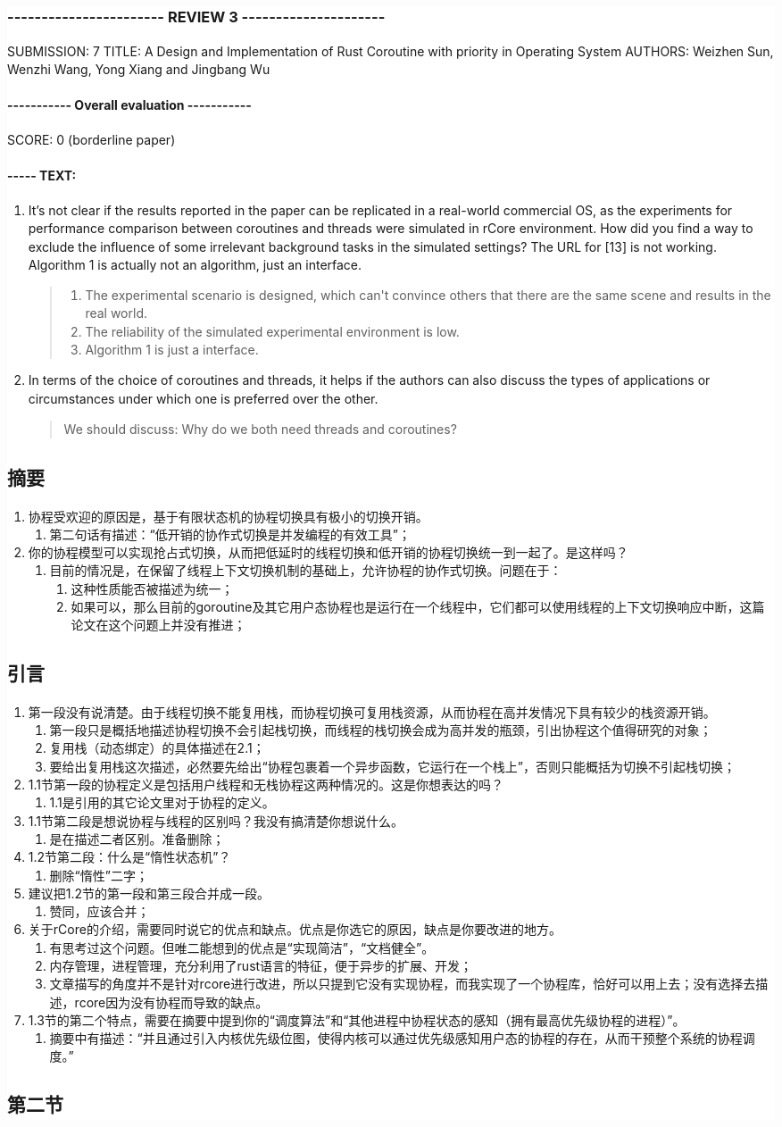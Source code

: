 

### ----------------------- REVIEW 3 ---------------------

SUBMISSION: 7
TITLE: A Design and Implementation of Rust Coroutine with priority in Operating System
AUTHORS: Weizhen Sun, Wenzhi Wang, Yong Xiang and Jingbang Wu

#### ----------- Overall evaluation -----------

SCORE: 0 (borderline paper)

#### ----- TEXT:

1. It’s not clear if the results reported in the paper can be replicated in a real-world commercial OS, as the experiments for performance comparison between coroutines and threads were simulated in rCore environment. How did you find a way to exclude the influence of some irrelevant background tasks in the simulated settings? The URL for [13] is not working. Algorithm 1 is actually not an algorithm, just an interface.

   > 1. The experimental scenario is designed, which can't convince others that there are the same scene and results in the real world.
   > 2. The reliability of the simulated experimental environment is low.
   > 3. Algorithm 1 is just a interface.

2. In terms of the choice of coroutines and threads, it helps if the authors can also discuss the types of applications or circumstances under which one is preferred over the other.

   > We should discuss: Why do we both need threads and coroutines?



## 摘要

1. 协程受欢迎的原因是，基于有限状态机的协程切换具有极小的切换开销。
    1. 第二句话有描述：“低开销的协作式切换是并发编程的有效工具”；
2. 你的协程模型可以实现抢占式切换，从而把低延时的线程切换和低开销的协程切换统一到一起了。是这样吗？
    1. 目前的情况是，在保留了线程上下文切换机制的基础上，允许协程的协作式切换。问题在于：
        1. 这种性质能否被描述为统一；
        2. 如果可以，那么目前的goroutine及其它用户态协程也是运行在一个线程中，它们都可以使用线程的上下文切换响应中断，这篇论文在这个问题上并没有推进；
## 引言

1. 第一段没有说清楚。由于线程切换不能复用栈，而协程切换可复用栈资源，从而协程在高并发情况下具有较少的栈资源开销。
    1. 第一段只是概括地描述协程切换不会引起栈切换，而线程的栈切换会成为高并发的瓶颈，引出协程这个值得研究的对象；
    2. 复用栈（动态绑定）的具体描述在2.1；
    3. 要给出复用栈这次描述，必然要先给出“协程包裹着一个异步函数，它运行在一个栈上”，否则只能概括为切换不引起栈切换；
2. 1.1节第一段的协程定义是包括用户线程和无栈协程这两种情况的。这是你想表达的吗？
    1. 1.1是引用的其它论文里对于协程的定义。
3. 1.1节第二段是想说协程与线程的区别吗？我没有搞清楚你想说什么。
    1. 是在描述二者区别。准备删除；
4. 1.2节第二段：什么是“惰性状态机”？
    1. 删除“惰性”二字；
5. 建议把1.2节的第一段和第三段合并成一段。
    1. 赞同，应该合并；
6. 关于rCore的介绍，需要同时说它的优点和缺点。优点是你选它的原因，缺点是你要改进的地方。
    1. 有思考过这个问题。但唯二能想到的优点是“实现简洁”，“文档健全”。
    2. 内存管理，进程管理，充分利用了rust语言的特征，便于异步的扩展、开发；
    3. 文章描写的角度并不是针对rcore进行改进，所以只提到它没有实现协程，而我实现了一个协程库，恰好可以用上去；没有选择去描述，rcore因为没有协程而导致的缺点。
7. 1.3节的第二个特点，需要在摘要中提到你的“调度算法”和“其他进程中协程状态的感知（拥有最高优先级协程的进程）”。
    1. 摘要中有描述：“并且通过引入内核优先级位图，使得内核可以通过优先级感知用户态的协程的存在，从而干预整个系统的协程调度。”
## 第二节
